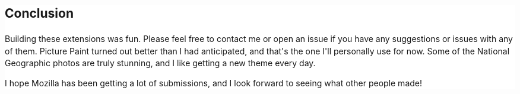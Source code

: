 ## Conclusion
Building these extensions was fun. Please feel free to contact me or open an
issue if you have any suggestions or issues with any of them. Picture Paint
turned out better than I had anticipated, and that's the one I'll personally
use for now. Some of the National Geographic photos are truly stunning, and I
like getting a new theme every day.

I hope Mozilla has been getting a lot of submissions, and I look forward to
seeing what other people made!
